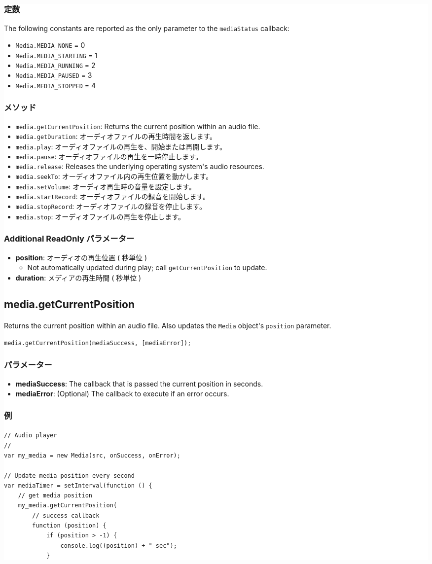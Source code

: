 ### 定数

The following constants are reported as the only parameter to the
`mediaStatus` callback:

-   `Media.MEDIA_NONE` = 0
-   `Media.MEDIA_STARTING` = 1
-   `Media.MEDIA_RUNNING` = 2
-   `Media.MEDIA_PAUSED` = 3
-   `Media.MEDIA_STOPPED` = 4

### メソッド

-   `media.getCurrentPosition`: Returns the current position within an
    audio file.
-   `media.getDuration`: オーディオファイルの再生時間を返します。
-   `media.play`: オーディオファイルの再生を、開始または再開します。
-   `media.pause`: オーディオファイルの再生を一時停止します。
-   `media.release`: Releases the underlying operating system's audio
    resources.
-   `media.seekTo`: オーディオファイル内の再生位置を動かします。
-   `media.setVolume`: オーディオ再生時の音量を設定します。
-   `media.startRecord`: オーディオファイルの録音を開始します。
-   `media.stopRecord`: オーディオファイルの録音を停止します。
-   `media.stop`: オーディオファイルの再生を停止します。

### Additional ReadOnly パラメーター

-   **position**: オーディオの再生位置 ( 秒単位 )
    -   Not automatically updated during play; call `getCurrentPosition`
        to update.
-   **duration**: メディアの再生時間 ( 秒単位 )

media.getCurrentPosition
------------------------

Returns the current position within an audio file. Also updates the
`Media` object's `position` parameter.

``` {.sourceCode .javascript}
media.getCurrentPosition(mediaSuccess, [mediaError]);
```

### パラメーター

-   **mediaSuccess**: The callback that is passed the current position
    in seconds.
-   **mediaError**: (Optional) The callback to execute if an error
    occurs.

### 例

``` {.sourceCode .javascript}
// Audio player
//
var my_media = new Media(src, onSuccess, onError);

// Update media position every second
var mediaTimer = setInterval(function () {
    // get media position
    my_media.getCurrentPosition(
        // success callback
        function (position) {
            if (position > -1) {
                console.log((position) + " sec");
            }
```